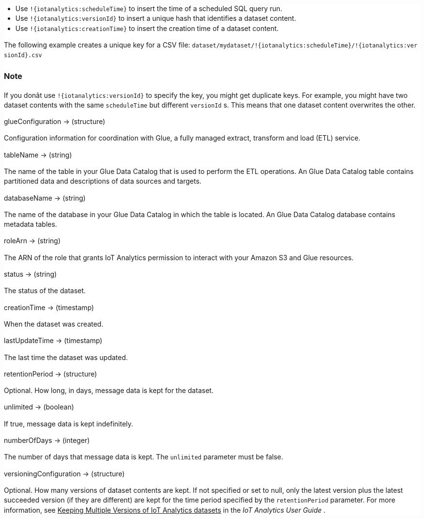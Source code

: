 - Use `!{iotanalytics:scheduleTime}` to insert the time of a scheduled SQL query run.
- Use `!{iotanalytics:versionId}` to insert a unique hash that identifies a dataset content.
- Use `!{iotanalytics:creationTime}` to insert the creation time of a dataset content.

The following example creates a unique key for a CSV file: `dataset/mydataset/!{iotanalytics:scheduleTime}/!{iotanalytics:versionId}.csv`

### Note

If you donât use `!{iotanalytics:versionId}` to specify the key, you might get duplicate keys. For example, you might have two dataset contents with the same `scheduleTime` but different `versionId` s. This means that one dataset content overwrites the other.

glueConfiguration -> (structure)

Configuration information for coordination with Glue, a fully managed extract, transform and load (ETL) service.

tableName -> (string)

The name of the table in your Glue Data Catalog that is used to perform the ETL operations. An Glue Data Catalog table contains partitioned data and descriptions of data sources and targets.

databaseName -> (string)

The name of the database in your Glue Data Catalog in which the table is located. An Glue Data Catalog database contains metadata tables.

roleArn -> (string)

The ARN of the role that grants IoT Analytics permission to interact with your Amazon S3 and Glue resources.

status -> (string)

The status of the dataset.

creationTime -> (timestamp)

When the dataset was created.

lastUpdateTime -> (timestamp)

The last time the dataset was updated.

retentionPeriod -> (structure)

Optional. How long, in days, message data is kept for the dataset.

unlimited -> (boolean)

If true, message data is kept indefinitely.

numberOfDays -> (integer)

The number of days that message data is kept. The `unlimited` parameter must be false.

versioningConfiguration -> (structure)

Optional. How many versions of dataset contents are kept. If not specified or set to null, only the latest version plus the latest succeeded version (if they are different) are kept for the time period specified by the `retentionPeriod` parameter. For more information, see [Keeping Multiple Versions of IoT Analytics datasets](https://docs.aws.amazon.com/iotanalytics/latest/userguide/getting-started.html#aws-iot-analytics-dataset-versions) in the *IoT Analytics User Guide* .
